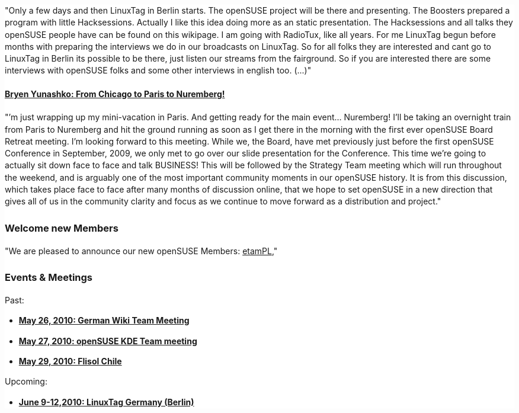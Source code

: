 
"Only a few days and then LinuxTag in Berlin starts. The openSUSE project will be there and presenting. The Boosters prepared a program with little Hacksessions. Actually I like this idea doing more as an static presentation. The Hacksessions and all talks they openSUSE people have can be found on this wikipage.  I am going with RadioTux, like all years. For me LinuxTag begun before months with preparing the interviews we do in our broadcasts on LinuxTag. So for all folks they are interested and cant go to LinuxTag in Berlin its possible to be there, just listen our streams from the fairground. So if you are interested there are some interviews with openSUSE folks and some other interviews in english too. (...)"  


####  [Bryen Yunashko: From Chicago to Paris to Nuremberg!](//feedproxy.google.com/%7Er/Bryen/%7E3/a_O6pqpAB-s/)


"’m just wrapping up my mini-vacation in Paris. And getting ready for the main event… Nuremberg! I’ll be taking an overnight train from Paris to Nuremberg and hit the ground running as soon as I get there in the morning with the first ever openSUSE Board Retreat meeting.  I’m looking forward to this meeting. While we, the Board, have met previously just before the first openSUSE Conference in September, 2009, we only met to go over our slide presentation for the Conference. This time we’re going to actually sit down face to face and talk BUSINESS!  This will be followed by the Strategy Team meeting which will run throughout the weekend, and is arguably one of the most important community moments in our openSUSE history. It is from this discussion, which takes place face to face after many months of discussion online, that we hope to set openSUSE in a new direction that gives all of us in the community clarity and focus as we continue to move forward as a distribution and project."  


###  Welcome new Members


"We are pleased to announce our new openSUSE Members: [etamPL](https://users.opensuse.org/show/etamPL),"  


###  Events & Meetings


Past: 



	
  * [**May 26, 2010: German Wiki Team Meeting**](//news.opensuse.org/2010/03/09/german-wiki-team-meeting/)

	
  * [**May 27, 2010: openSUSE KDE Team meeting**](//news.opensuse.org/2010/05/13/%ef%bb%bfopensuse-kde-team-meeting/)

	
  * [**May 29, 2010: Flisol Chile**](//concepcion.flisol.cl/)


Upcoming: 



	
  * [**June 9-12,2010: LinuxTag Germany (Berlin)**](//linuxtag.org/)



